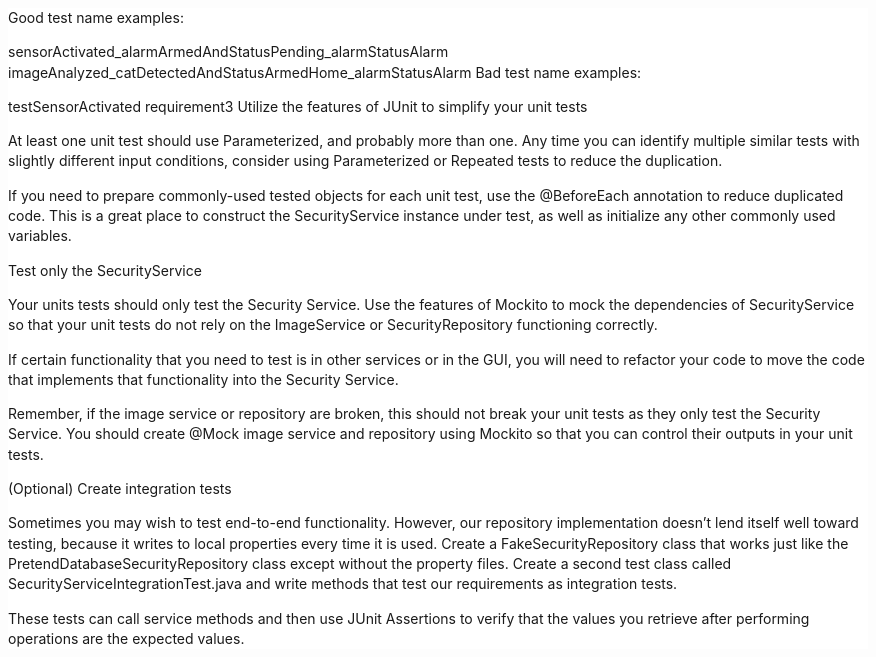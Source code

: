 Good test name examples:

sensorActivated_alarmArmedAndStatusPending_alarmStatusAlarm
imageAnalyzed_catDetectedAndStatusArmedHome_alarmStatusAlarm
Bad test name examples:

testSensorActivated
requirement3
Utilize the features of JUnit to simplify your unit tests

At least one unit test should use Parameterized, and probably more than one. Any time you can identify multiple similar tests with slightly different input conditions, consider using Parameterized or Repeated tests to reduce the duplication.

If you need to prepare commonly-used tested objects for each unit test, use the @BeforeEach annotation to reduce duplicated code. This is a great place to construct the SecurityService instance under test, as well as initialize any other commonly used variables.

Test only the SecurityService

Your units tests should only test the Security Service. Use the features of Mockito to mock the dependencies of SecurityService so that your unit tests do not rely on the ImageService or SecurityRepository functioning correctly.

If certain functionality that you need to test is in other services or in the GUI, you will need to refactor your code to move the code that implements that functionality into the Security Service.

Remember, if the image service or repository are broken, this should not break your unit tests as they only test the Security Service. You should create @Mock image service and repository using Mockito so that you can control their outputs in your unit tests.

(Optional) Create integration tests

Sometimes you may wish to test end-to-end functionality. However, our repository implementation doesn’t lend itself well toward testing, because it writes to local properties every time it is used. Create a FakeSecurityRepository class that works just like the PretendDatabaseSecurityRepository class except without the property files. Create a second test class called SecurityServiceIntegrationTest.java and write methods that test our requirements as integration tests.

These tests can call service methods and then use JUnit Assertions to verify that the values you retrieve after performing operations are the expected values.

